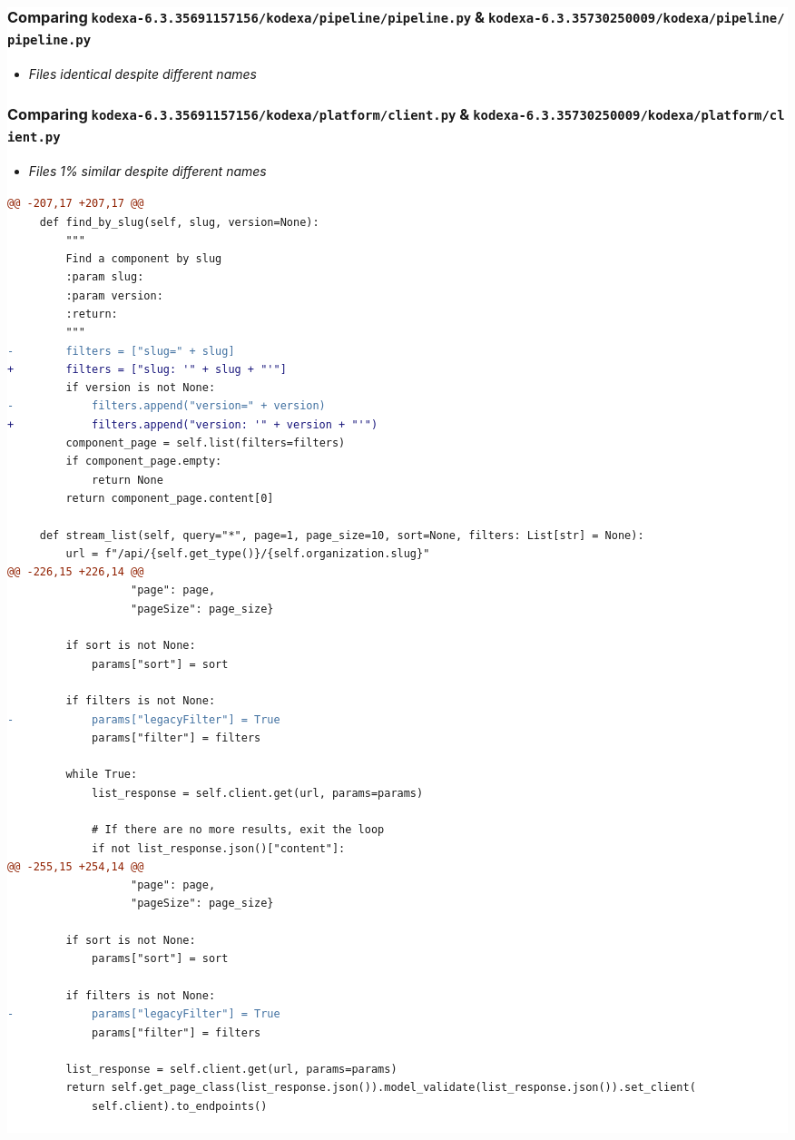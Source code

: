 ### Comparing `kodexa-6.3.35691157156/kodexa/pipeline/pipeline.py` & `kodexa-6.3.35730250009/kodexa/pipeline/pipeline.py`

 * *Files identical despite different names*

### Comparing `kodexa-6.3.35691157156/kodexa/platform/client.py` & `kodexa-6.3.35730250009/kodexa/platform/client.py`

 * *Files 1% similar despite different names*

```diff
@@ -207,17 +207,17 @@
     def find_by_slug(self, slug, version=None):
         """
         Find a component by slug
         :param slug:
         :param version:
         :return:
         """
-        filters = ["slug=" + slug]
+        filters = ["slug: '" + slug + "'"]
         if version is not None:
-            filters.append("version=" + version)
+            filters.append("version: '" + version + "'")
         component_page = self.list(filters=filters)
         if component_page.empty:
             return None
         return component_page.content[0]
 
     def stream_list(self, query="*", page=1, page_size=10, sort=None, filters: List[str] = None):
         url = f"/api/{self.get_type()}/{self.organization.slug}"
@@ -226,15 +226,14 @@
                   "page": page,
                   "pageSize": page_size}
 
         if sort is not None:
             params["sort"] = sort
 
         if filters is not None:
-            params["legacyFilter"] = True
             params["filter"] = filters
 
         while True:
             list_response = self.client.get(url, params=params)
 
             # If there are no more results, exit the loop
             if not list_response.json()["content"]:
@@ -255,15 +254,14 @@
                   "page": page,
                   "pageSize": page_size}
 
         if sort is not None:
             params["sort"] = sort
 
         if filters is not None:
-            params["legacyFilter"] = True
             params["filter"] = filters
 
         list_response = self.client.get(url, params=params)
         return self.get_page_class(list_response.json()).model_validate(list_response.json()).set_client(
             self.client).to_endpoints()
 
```
